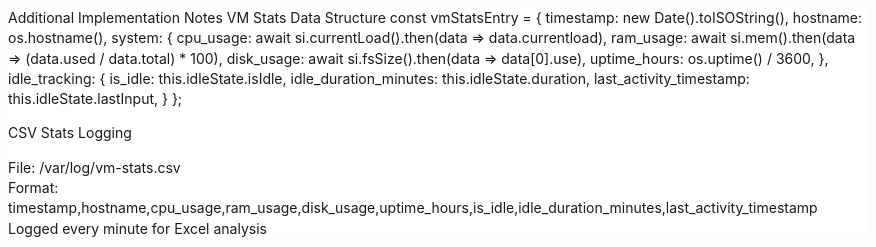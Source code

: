 Additional Implementation Notes
VM Stats Data Structure
const vmStatsEntry = {
  timestamp: new Date().toISOString(),
  hostname: os.hostname(),
  system: {
    cpu_usage: await si.currentLoad().then(data => data.currentload),
    ram_usage: await si.mem().then(data => (data.used / data.total) * 100),
    disk_usage: await si.fsSize().then(data => data[0].use),
    uptime_hours: os.uptime() / 3600,
  },
  idle_tracking: {
    is_idle: this.idleState.isIdle,
    idle_duration_minutes: this.idleState.duration,
    last_activity_timestamp: this.idleState.lastInput,
  }
};

CSV Stats Logging

File: /var/log/vm-stats.csv  
Format: timestamp,hostname,cpu_usage,ram_usage,disk_usage,uptime_hours,is_idle,idle_duration_minutes,last_activity_timestamp  
Logged every minute for Excel analysis
